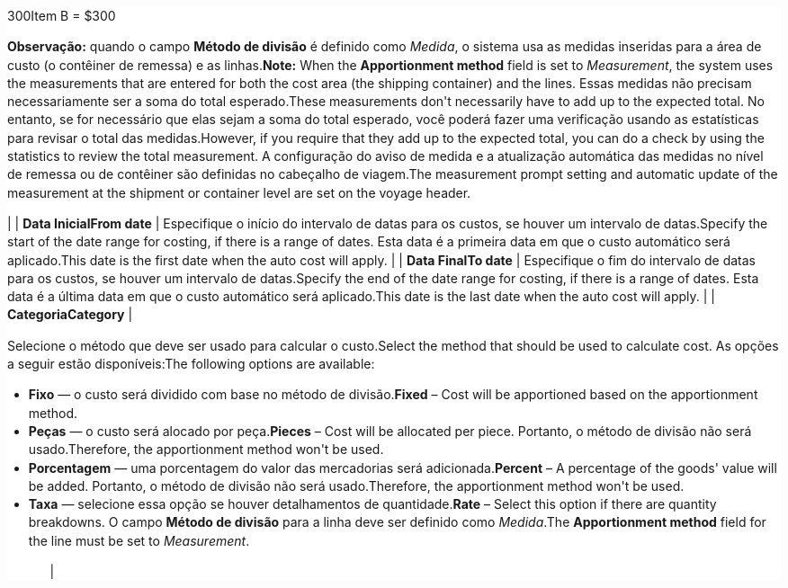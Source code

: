 300</span><span class="sxs-lookup"><span data-stu-id="a3b8f-224">Item B = $300</span></span></li></ul><p><span data-ttu-id="a3b8f-225">**Observação:** quando o campo **Método de divisão** é definido como *Medida*, o sistema usa as medidas inseridas para a área de custo (o contêiner de remessa) e as linhas.</span><span class="sxs-lookup"><span data-stu-id="a3b8f-225">**Note:** When the **Apportionment method** field is set to *Measurement*, the system uses the measurements that are entered for both the cost area (the shipping container) and the lines.</span></span> <span data-ttu-id="a3b8f-226">Essas medidas não precisam necessariamente ser a soma do total esperado.</span><span class="sxs-lookup"><span data-stu-id="a3b8f-226">These measurements don't necessarily have to add up to the expected total.</span></span> <span data-ttu-id="a3b8f-227">No entanto, se for necessário que elas sejam a soma do total esperado, você poderá fazer uma verificação usando as estatísticas para revisar o total das medidas.</span><span class="sxs-lookup"><span data-stu-id="a3b8f-227">However, if you require that they add up to the expected total, you can do a check by using the statistics to review the total measurement.</span></span> <span data-ttu-id="a3b8f-228">A configuração do aviso de medida e a atualização automática das medidas no nível de remessa ou de contêiner são definidas no cabeçalho de viagem.</span><span class="sxs-lookup"><span data-stu-id="a3b8f-228">The measurement prompt setting and automatic update of the measurement at the shipment or container level are set on the voyage header.</span></span></p></li></ul> |
| <span data-ttu-id="a3b8f-229">**Data Inicial**</span><span class="sxs-lookup"><span data-stu-id="a3b8f-229">**From date**</span></span> | <span data-ttu-id="a3b8f-230">Especifique o início do intervalo de datas para os custos, se houver um intervalo de datas.</span><span class="sxs-lookup"><span data-stu-id="a3b8f-230">Specify the start of the date range for costing, if there is a range of dates.</span></span> <span data-ttu-id="a3b8f-231">Esta data é a primeira data em que o custo automático será aplicado.</span><span class="sxs-lookup"><span data-stu-id="a3b8f-231">This date is the first date when the auto cost will apply.</span></span> |
| <span data-ttu-id="a3b8f-232">**Data Final**</span><span class="sxs-lookup"><span data-stu-id="a3b8f-232">**To date**</span></span> | <span data-ttu-id="a3b8f-233">Especifique o fim do intervalo de datas para os custos, se houver um intervalo de datas.</span><span class="sxs-lookup"><span data-stu-id="a3b8f-233">Specify the end of the date range for costing, if there is a range of dates.</span></span> <span data-ttu-id="a3b8f-234">Esta data é a última data em que o custo automático será aplicado.</span><span class="sxs-lookup"><span data-stu-id="a3b8f-234">This date is the last date when the auto cost will apply.</span></span> |
| <span data-ttu-id="a3b8f-235">**Categoria**</span><span class="sxs-lookup"><span data-stu-id="a3b8f-235">**Category**</span></span> | <p><span data-ttu-id="a3b8f-236">Selecione o método que deve ser usado para calcular o custo.</span><span class="sxs-lookup"><span data-stu-id="a3b8f-236">Select the method that should be used to calculate cost.</span></span> <span data-ttu-id="a3b8f-237">As opções a seguir estão disponíveis:</span><span class="sxs-lookup"><span data-stu-id="a3b8f-237">The following options are available:</span></span></p><ul><li><span data-ttu-id="a3b8f-238">**Fixo** — o custo será dividido com base no método de divisão.</span><span class="sxs-lookup"><span data-stu-id="a3b8f-238">**Fixed** – Cost will be apportioned based on the apportionment method.</span></span></li><li><span data-ttu-id="a3b8f-239">**Peças** — o custo será alocado por peça.</span><span class="sxs-lookup"><span data-stu-id="a3b8f-239">**Pieces** – Cost will be allocated per piece.</span></span> <span data-ttu-id="a3b8f-240">Portanto, o método de divisão não será usado.</span><span class="sxs-lookup"><span data-stu-id="a3b8f-240">Therefore, the apportionment method won't be used.</span></span></li><li><span data-ttu-id="a3b8f-241">**Porcentagem** — uma porcentagem do valor das mercadorias será adicionada.</span><span class="sxs-lookup"><span data-stu-id="a3b8f-241">**Percent** – A percentage of the goods' value will be added.</span></span> <span data-ttu-id="a3b8f-242">Portanto, o método de divisão não será usado.</span><span class="sxs-lookup"><span data-stu-id="a3b8f-242">Therefore, the apportionment method won't be used.</span></span></li><li><span data-ttu-id="a3b8f-243">**Taxa** — selecione essa opção se houver detalhamentos de quantidade.</span><span class="sxs-lookup"><span data-stu-id="a3b8f-243">**Rate** – Select this option if there are quantity breakdowns.</span></span> <span data-ttu-id="a3b8f-244">O campo **Método de divisão** para a linha deve ser definido como *Medida*.</span><span class="sxs-lookup"><span data-stu-id="a3b8f-244">The **Apportionment method** field for the line must be set to *Measurement*.</span></span></li><ul> |